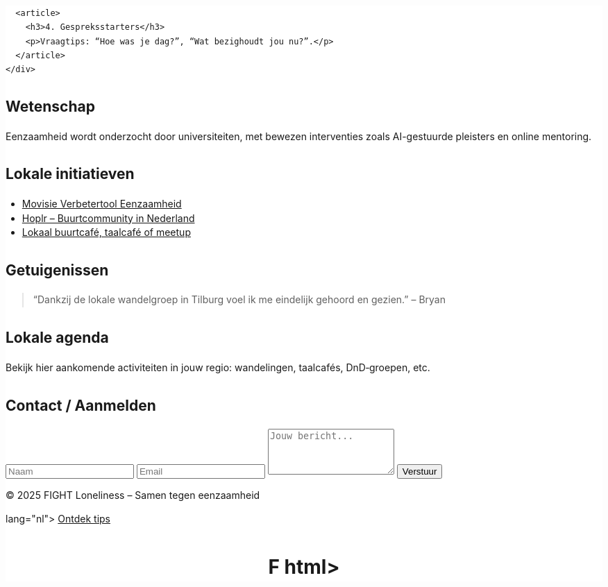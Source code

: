       <article>
        <h3>4. Gespreksstarters</h3>
        <p>Vraagtips: “Hoe was je dag?”, “Wat bezighoudt jou nu?”.</p>
      </article>
    </div>
  </section>  <section id="wetenschap">
    <h2>Wetenschap</h2>
    <p>Eenzaamheid wordt onderzocht door universiteiten, met bewezen interventies zoals AI-gestuurde pleisters en online mentoring.</p>
  </section>  <section id="lokale">
    <h2>Lokale initiatieven</h2>
    <ul>
      <li><a href="#">Movisie Verbetertool Eenzaamheid</a></li>
      <li><a href="#">Hoplr – Buurtcommunity in Nederland</a></li>
      <li><a href="#">Lokaal buurtcafé, taalcafé of meetup</a></li>
    </ul>
  </section>  <section id="getuigenissen">
    <h2>Getuigenissen</h2>
    <blockquote>
      “Dankzij de lokale wandelgroep in Tilburg voel ik me eindelijk gehoord en gezien.” – Bryan
    </blockquote>
  </section>  <section id="agenda">
    <h2>Lokale agenda</h2>
    <p>Bekijk hier aankomende activiteiten in jouw regio: wandelingen, taalcafés, DnD‑groepen, etc.</p>
  </section>  <section id="contact">
    <h2>Contact / Aanmelden</h2>
    <form class="contact-form" action="#" method="post">
      <input type="text" name="naam" placeholder="Naam" required>
      <input type="email" name="email" placeholder="Email" required>
      <textarea name="bericht" placeholder="Jouw bericht..." rows="4" required></textarea>
      <button type="submit">Verstuur</button>
    </form>
  </section>
</main><footer>
  <p>© 2025 FIGHT Loneliness – Samen tegen eenzaamheid</p>
</footer><script>
  const langs = ['nl','en','ja'];
  langs.forEach(l => {
    document.getElementById('kl_' + l).onclick = () => {
      langs.forEach(x => {
        document.querySelectorAll('.lang-' + x).forEach(el => el.classList.remove('active'));
        document.getElementById('kl_' + x).classList.remove('lang-active');
      });
      document.querySelectorAll('.lang-' + l).forEach(el => el.classList.add('active'));
      document.getElementById('kl_' + l).classList.add('lang-active');
    };
  });
</script></body>
</html> lang="nl">    <a href="#tips" class="cta">Ontdek tips</a>
  </div>
</header>
<header class="hero lang-en">
  <div>
    <h1>F html><html lang="en">
<head>
  <meta charset="UTF-8" />
  <meta name="viewport" content="width=device-width, initial-scale=1.0" />
  <title>FIGHT Loneliness</title>
  <link href="https://fonts.googleapis.com/css2?family=Inter:wght@400;600;800&display=swap" rel="stylesheet" />
  <script src="https://kit.fontawesome.com/a076d05399.js" crossorigin="anonymous"></script>
  <style>
    body {
      font-family: 'Inter', sans-serif;